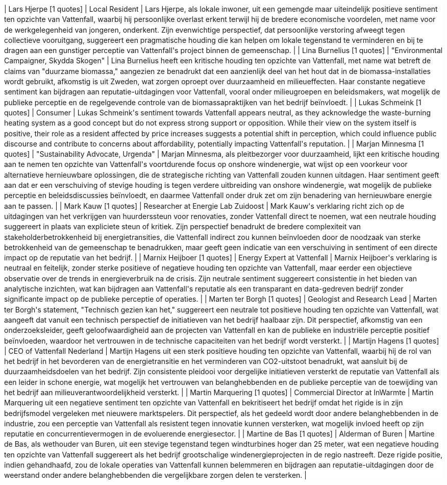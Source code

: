 | Lars Hjerpe [1 quotes] | Local Resident | Lars Hjerpe, als lokale inwoner, uit een gemengde maar uiteindelijk positieve sentiment ten opzichte van Vattenfall, waarbij hij persoonlijke overlast erkent terwijl hij de bredere economische voordelen, met name voor de werkgelegenheid van jongeren, onderkent. Zijn evenwichtige perspectief, dat persoonlijke verstoring afweegt tegen collectieve vooruitgang, suggereert een pragmatische houding die kan helpen om lokale tegenstand te verminderen en bij te dragen aan een gunstiger perceptie van Vattenfall's project binnen de gemeenschap. |
| Lina Burnelius [1 quotes] | "Environmental Campaigner, Skydda Skogen" | Lina Burnelius heeft een kritische houding ten opzichte van Vattenfall, met name wat betreft de claims van "duurzame biomassa," aangezien ze benadrukt dat een aanzienlijk deel van het hout dat in de biomassa-installaties wordt gebruikt, afkomstig is uit Zweden, wat zorgen oproept over duurzaamheid en milieueffecten. Haar constante negatieve sentiment kan bijdragen aan reputatie-uitdagingen voor Vattenfall, vooral onder milieugroepen en beleidsmakers, wat mogelijk de publieke perceptie en de regelgevende controle van de biomassapraktijken van het bedrijf beïnvloedt. |
| Lukas Schmeink [1 quotes] | Consumer | Lukas Schmeink's sentiment towards Vattenfall appears neutral, as they acknowledge the waste-burning heating system as a good concept but do not express strong support or opposition. While their view on the system itself is positive, their role as a resident affected by price increases suggests a potential shift in perception, which could influence public discourse and contribute to concerns about affordability, potentially impacting Vattenfall's reputation. |
| Marjan Minnesma [1 quotes] | "Sustainability Advocate, Urgenda" | Marjan Minnesma, als pleitbezorger voor duurzaamheid, lijkt een kritische houding aan te nemen ten opzichte van Vattenfall's voortdurende focus op onshore windenergie, wat wijst op een voorkeur voor alternatieve hernieuwbare oplossingen, die de strategische richting van Vattenfall zouden kunnen uitdagen. Haar sentiment geeft aan dat er een verschuiving of stevige houding is tegen verdere uitbreiding van onshore windenergie, wat mogelijk de publieke perceptie en beleidsdiscussies beïnvloedt, en daarmee Vattenfall onder druk zet om zijn benadering van hernieuwbare energie aan te passen. |
| Mark Kauw [1 quotes] | Researcher at Energie Lab Zuidoost | Mark Kauw's verklaring richt zich op de uitdagingen van het verkrijgen van huurderssteun voor renovaties, zonder Vattenfall direct te noemen, wat een neutrale houding suggereert in plaats van expliciete steun of kritiek. Zijn perspectief benadrukt de bredere complexiteit van stakeholderbetrokkenheid bij energietransities, die Vattenfall indirect zou kunnen beïnvloeden door de noodzaak van sterke betrokkenheid van de gemeenschap te benadrukken, maar geeft geen indicatie van een verschuiving in sentiment of een directe impact op de reputatie van het bedrijf. |
| Marnix Heijboer [1 quotes] | Energy Expert at Vattenfall | Marnix Heijboer's verklaring is neutraal en feitelijk, zonder sterke positieve of negatieve houding ten opzichte van Vattenfall, maar eerder een objectieve observatie over de trends in energieverbruik na de crisis. Zijn neutrale sentiment suggereert consistentie in het bieden van analytische inzichten, wat kan bijdragen aan Vattenfall's reputatie als een transparant en data-gedreven bedrijf zonder significante impact op de publieke perceptie of operaties. |
| Marten ter Borgh [1 quotes] | Geologist and Research Lead | Marten ter Borgh's statement, "Technisch gezien kan het," suggereert een neutrale tot positieve houding ten opzichte van Vattenfall, wat aangeeft dat vanuit een technisch perspectief de initiatieven van het bedrijf haalbaar zijn. Dit perspectief, afkomstig van een onderzoeksleider, geeft geloofwaardigheid aan de projecten van Vattenfall en kan de publieke en industriële perceptie positief beïnvloeden, waardoor het vertrouwen in de technische capaciteiten van het bedrijf wordt versterkt. |
| Martijn Hagens [1 quotes] | CEO of Vattenfall Nederland | Martijn Hagens uit een sterk positieve houding ten opzichte van Vattenfall, waarbij hij de rol van het bedrijf in het bevorderen van de energietransitie en het verminderen van CO2-uitstoot benadrukt, wat aansluit bij de duurzaamheidsdoelen van het bedrijf. Zijn consistente pleidooi voor dergelijke initiatieven versterkt de reputatie van Vattenfall als een leider in schone energie, wat mogelijk het vertrouwen van belanghebbenden en de publieke perceptie van de toewijding van het bedrijf aan milieuverantwoordelijkheid versterkt. |
| Martin Marquering [1 quotes] | Commercial Director at InWarmte | Martin Marquering uit een negatieve sentiment ten opzichte van Vattenfall en bekritiseert het bedrijf omdat het rigide is in zijn bedrijfsmodel vergeleken met nieuwere marktspelers. Dit perspectief, als het gedeeld wordt door andere belanghebbenden in de industrie, zou een perceptie van Vattenfall als resistent tegen innovatie kunnen versterken, wat mogelijk invloed heeft op zijn reputatie en concurrentievermogen in de evoluerende energiesector. |
| Martine de Bas [1 quotes] | Alderman of Buren | Martine de Bas, als wethouder van Buren, uit een stevige tegenstand tegen windturbines hoger dan 25 meter, wat een negatieve houding ten opzichte van Vattenfall suggereert als het bedrijf grootschalige windenergieprojecten in de regio nastreeft. Deze rigide positie, indien gehandhaafd, zou de lokale operaties van Vattenfall kunnen belemmeren en bijdragen aan reputatie-uitdagingen door de weerstand onder andere belanghebbenden die vergelijkbare zorgen delen te versterken. |